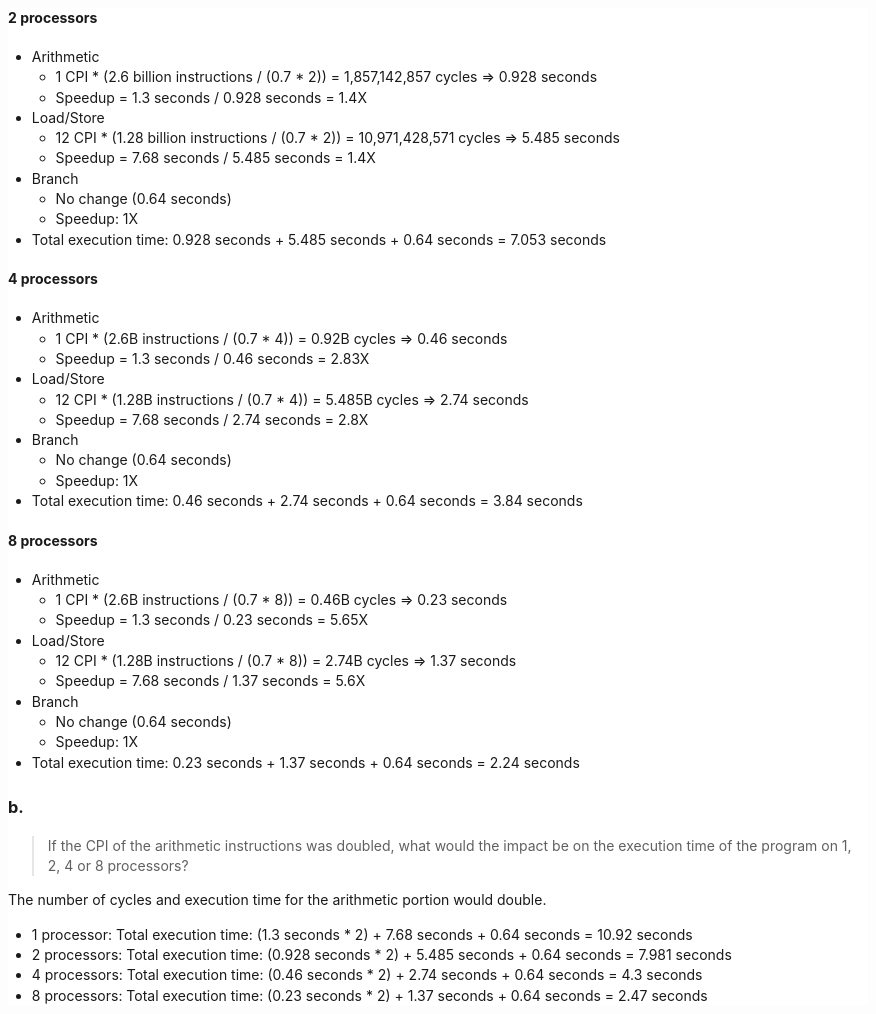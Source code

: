 #### 2 processors

- Arithmetic
  - 1 CPI * (2.6 billion instructions / (0.7 * 2)) = 1,857,142,857 cycles => 0.928 seconds
  - Speedup = 1.3 seconds / 0.928 seconds = 1.4X
- Load/Store
  - 12 CPI * (1.28 billion instructions / (0.7 * 2)) = 10,971,428,571 cycles => 5.485 seconds
  - Speedup = 7.68 seconds / 5.485 seconds = 1.4X
- Branch
  - No change (0.64 seconds)
  - Speedup: 1X
- Total execution time: 0.928 seconds + 5.485 seconds + 0.64 seconds = 7.053 seconds

#### 4 processors

- Arithmetic
  - 1 CPI * (2.6B instructions / (0.7 * 4)) = 0.92B cycles => 0.46 seconds
  - Speedup = 1.3 seconds / 0.46 seconds = 2.83X
- Load/Store
  - 12 CPI * (1.28B instructions / (0.7 * 4)) = 5.485B cycles => 2.74 seconds
  - Speedup = 7.68 seconds / 2.74 seconds = 2.8X
- Branch
  - No change (0.64 seconds)
  - Speedup: 1X
- Total execution time: 0.46 seconds + 2.74 seconds + 0.64 seconds = 3.84 seconds

#### 8 processors

- Arithmetic
  - 1 CPI * (2.6B instructions / (0.7 * 8)) =  0.46B cycles => 0.23 seconds
  - Speedup = 1.3 seconds / 0.23 seconds = 5.65X
- Load/Store
  - 12 CPI * (1.28B instructions / (0.7 * 8)) = 2.74B cycles => 1.37 seconds
  - Speedup = 7.68 seconds / 1.37 seconds = 5.6X
- Branch
  - No change (0.64 seconds)
  - Speedup: 1X
- Total execution time: 0.23 seconds + 1.37 seconds + 0.64 seconds = 2.24 seconds

### b.

> If the CPI of the arithmetic instructions was doubled, what would the impact be on the execution time of the program on 1, 2, 4 or 8 processors?

The number of cycles and execution time for the arithmetic portion would double.

- 1 processor: Total execution time: (1.3 seconds * 2) + 7.68 seconds + 0.64 seconds = 10.92 seconds
- 2 processors: Total execution time: (0.928 seconds * 2) + 5.485 seconds + 0.64 seconds = 7.981 seconds
- 4 processors: Total execution time: (0.46 seconds * 2) + 2.74 seconds + 0.64 seconds = 4.3 seconds
- 8 processors: Total execution time: (0.23 seconds * 2) + 1.37 seconds + 0.64 seconds = 2.47 seconds
